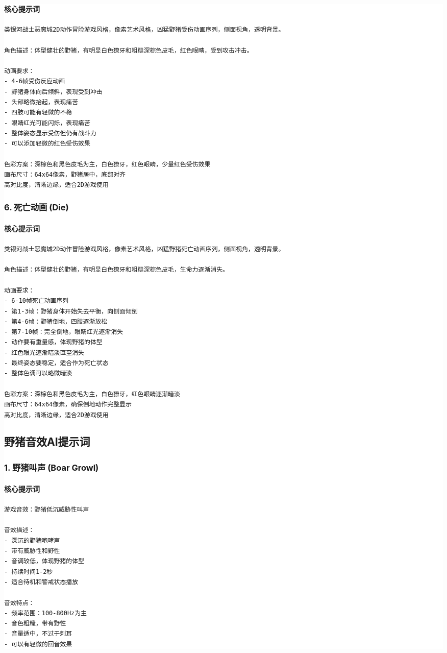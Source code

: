 #### 核心提示词
```
类银河战士恶魔城2D动作冒险游戏风格，像素艺术风格，凶猛野猪受伤动画序列，侧面视角，透明背景。

角色描述：体型健壮的野猪，有明显白色獠牙和粗糙深棕色皮毛，红色眼睛，受到攻击冲击。

动画要求：
- 4-6帧受伤反应动画
- 野猪身体向后倾斜，表现受到冲击
- 头部略微抬起，表现痛苦
- 四肢可能有轻微的不稳
- 眼睛红光可能闪烁，表现痛苦
- 整体姿态显示受伤但仍有战斗力
- 可以添加轻微的红色受伤效果

色彩方案：深棕色和黑色皮毛为主，白色獠牙，红色眼睛，少量红色受伤效果
画布尺寸：64x64像素，野猪居中，底部对齐
高对比度，清晰边缘，适合2D游戏使用
```

### 6. 死亡动画 (Die)

#### 核心提示词
```
类银河战士恶魔城2D动作冒险游戏风格，像素艺术风格，凶猛野猪死亡动画序列，侧面视角，透明背景。

角色描述：体型健壮的野猪，有明显白色獠牙和粗糙深棕色皮毛，生命力逐渐消失。

动画要求：
- 6-10帧死亡动画序列
- 第1-3帧：野猪身体开始失去平衡，向侧面倾倒
- 第4-6帧：野猪倒地，四肢逐渐放松
- 第7-10帧：完全倒地，眼睛红光逐渐消失
- 动作要有重量感，体现野猪的体型
- 红色眼光逐渐暗淡直至消失
- 最终姿态要稳定，适合作为死亡状态
- 整体色调可以略微暗淡

色彩方案：深棕色和黑色皮毛为主，白色獠牙，红色眼睛逐渐暗淡
画布尺寸：64x64像素，确保倒地动作完整显示
高对比度，清晰边缘，适合2D游戏使用
```

## 野猪音效AI提示词

### 1. 野猪叫声 (Boar Growl)

#### 核心提示词
```
游戏音效：野猪低沉威胁性叫声

音效描述：
- 深沉的野猪咆哮声
- 带有威胁性和野性
- 音调较低，体现野猪的体型
- 持续时间1-2秒
- 适合待机和警戒状态播放

音效特点：
- 频率范围：100-800Hz为主
- 音色粗糙，带有野性
- 音量适中，不过于刺耳
- 可以有轻微的回音效果
```